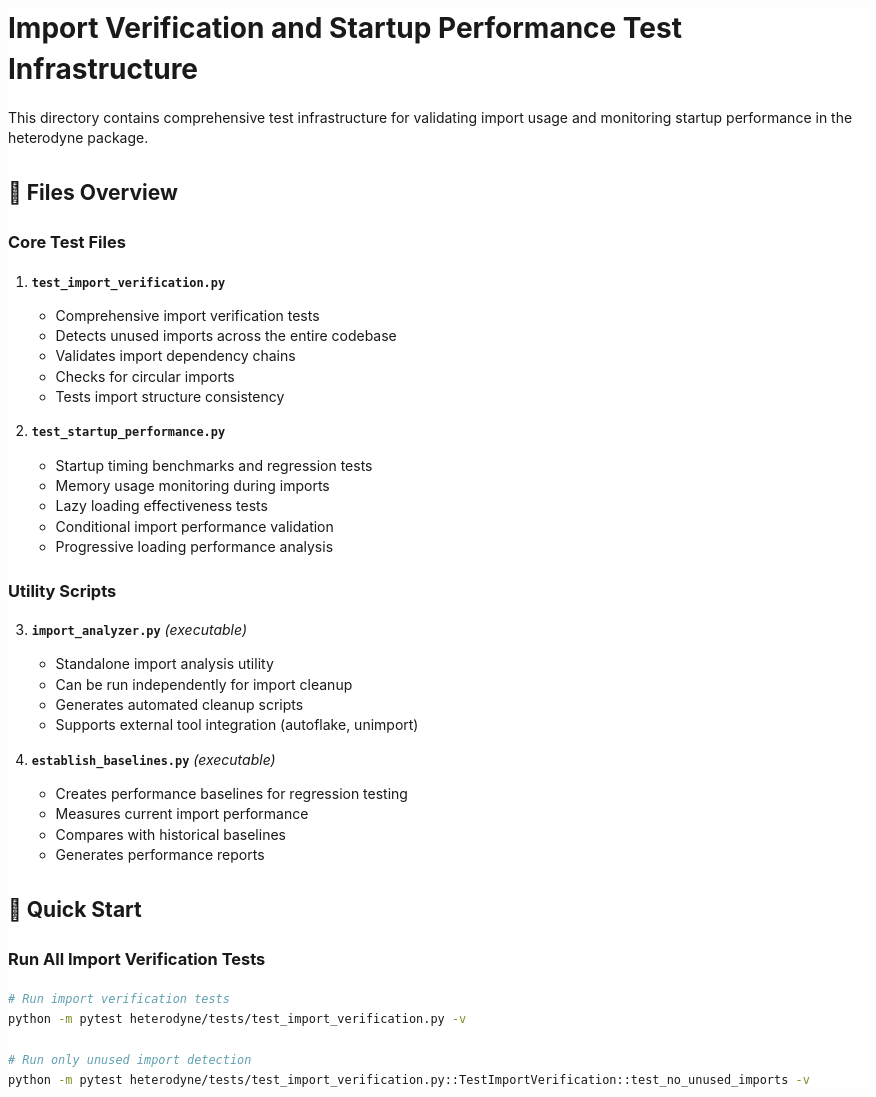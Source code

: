 # Import Verification and Startup Performance Test Infrastructure

This directory contains comprehensive test infrastructure for validating import usage
and monitoring startup performance in the heterodyne package.

## 📁 Files Overview

### Core Test Files

1. **`test_import_verification.py`**

   - Comprehensive import verification tests
   - Detects unused imports across the entire codebase
   - Validates import dependency chains
   - Checks for circular imports
   - Tests import structure consistency

2. **`test_startup_performance.py`**

   - Startup timing benchmarks and regression tests
   - Memory usage monitoring during imports
   - Lazy loading effectiveness tests
   - Conditional import performance validation
   - Progressive loading performance analysis

### Utility Scripts

3. **`import_analyzer.py`** *(executable)*

   - Standalone import analysis utility
   - Can be run independently for import cleanup
   - Generates automated cleanup scripts
   - Supports external tool integration (autoflake, unimport)

4. **`establish_baselines.py`** *(executable)*

   - Creates performance baselines for regression testing
   - Measures current import performance
   - Compares with historical baselines
   - Generates performance reports

## 🚀 Quick Start

### Run All Import Verification Tests

```bash
# Run import verification tests
python -m pytest heterodyne/tests/test_import_verification.py -v

# Run only unused import detection
python -m pytest heterodyne/tests/test_import_verification.py::TestImportVerification::test_no_unused_imports -v
```

